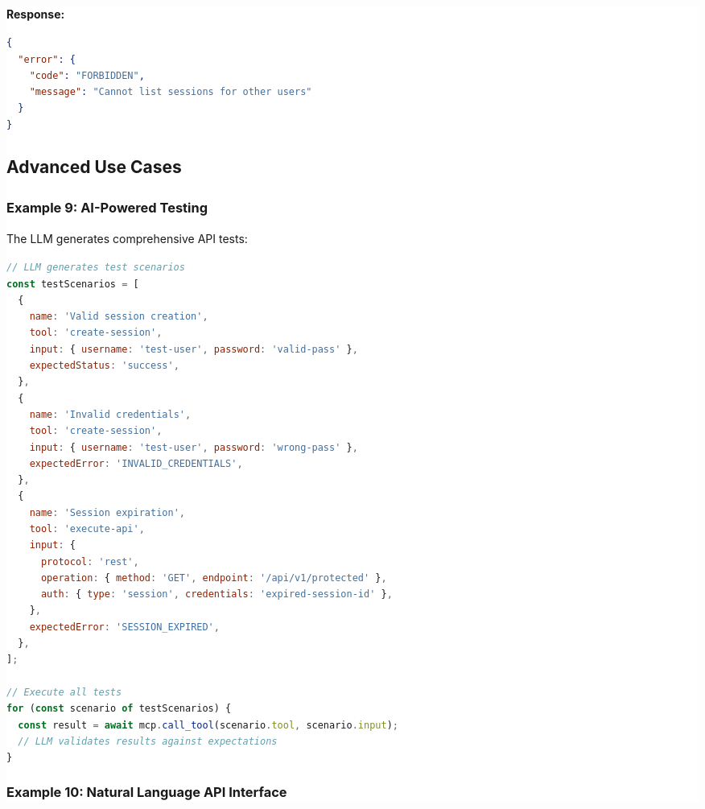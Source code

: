 **Response:**

```json
{
  "error": {
    "code": "FORBIDDEN",
    "message": "Cannot list sessions for other users"
  }
}
```

## Advanced Use Cases

### Example 9: AI-Powered Testing

The LLM generates comprehensive API tests:

```javascript
// LLM generates test scenarios
const testScenarios = [
  {
    name: 'Valid session creation',
    tool: 'create-session',
    input: { username: 'test-user', password: 'valid-pass' },
    expectedStatus: 'success',
  },
  {
    name: 'Invalid credentials',
    tool: 'create-session',
    input: { username: 'test-user', password: 'wrong-pass' },
    expectedError: 'INVALID_CREDENTIALS',
  },
  {
    name: 'Session expiration',
    tool: 'execute-api',
    input: {
      protocol: 'rest',
      operation: { method: 'GET', endpoint: '/api/v1/protected' },
      auth: { type: 'session', credentials: 'expired-session-id' },
    },
    expectedError: 'SESSION_EXPIRED',
  },
];

// Execute all tests
for (const scenario of testScenarios) {
  const result = await mcp.call_tool(scenario.tool, scenario.input);
  // LLM validates results against expectations
}
```

### Example 10: Natural Language API Interface
